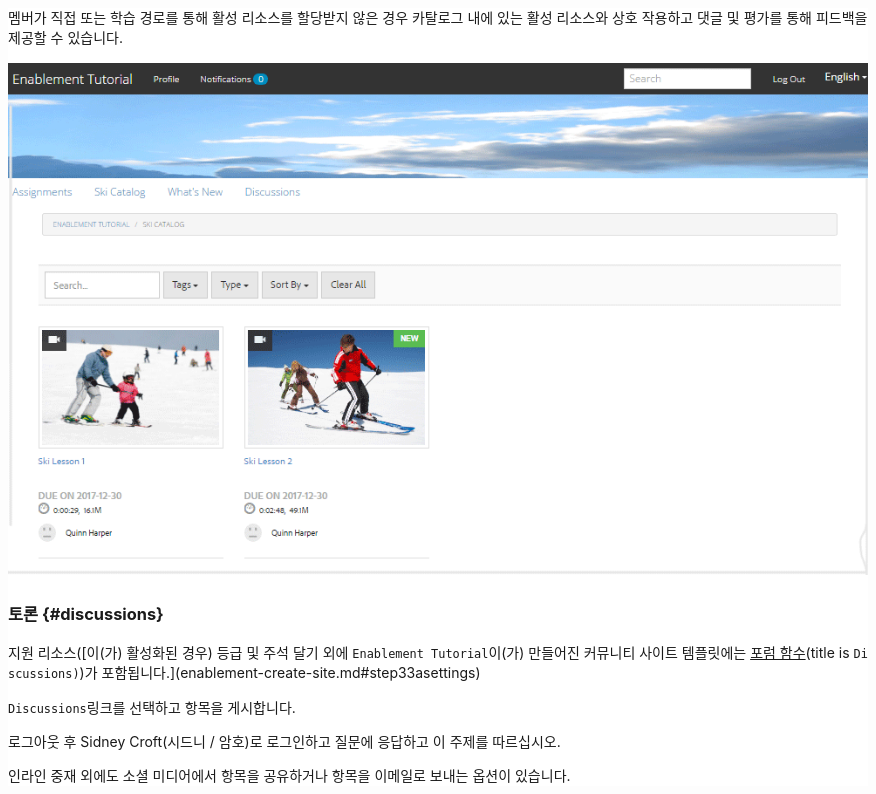 멤버가 직접 또는 학습 경로를 통해 활성 리소스를 할당받지 않은 경우 카탈로그 내에 있는 활성 리소스와 상호 작용하고 댓글 및 평가를 통해 피드백을 제공할 수 있습니다.

![chlimage_1-438](assets/chlimage_1-438.png)

### 토론 {#discussions}

지원 리소스([이(가) 활성화된 경우) 등급 및 주석 달기 외에 `Enablement Tutorial`이(가) 만들어진 커뮤니티 사이트 템플릿에는 [포럼 함수](functions.md#forum-function)(title is `Discussions)`)가 포함됩니다.](enablement-create-site.md#step33asettings)

`Discussions`링크를 선택하고 항목을 게시합니다.

로그아웃 후 Sidney Croft(시드니 / 암호)로 로그인하고 질문에 응답하고 이 주제를 따르십시오.

인라인 중재 외에도 소셜 미디어에서 항목을 공유하거나 항목을 이메일로 보내는 옵션이 있습니다.
